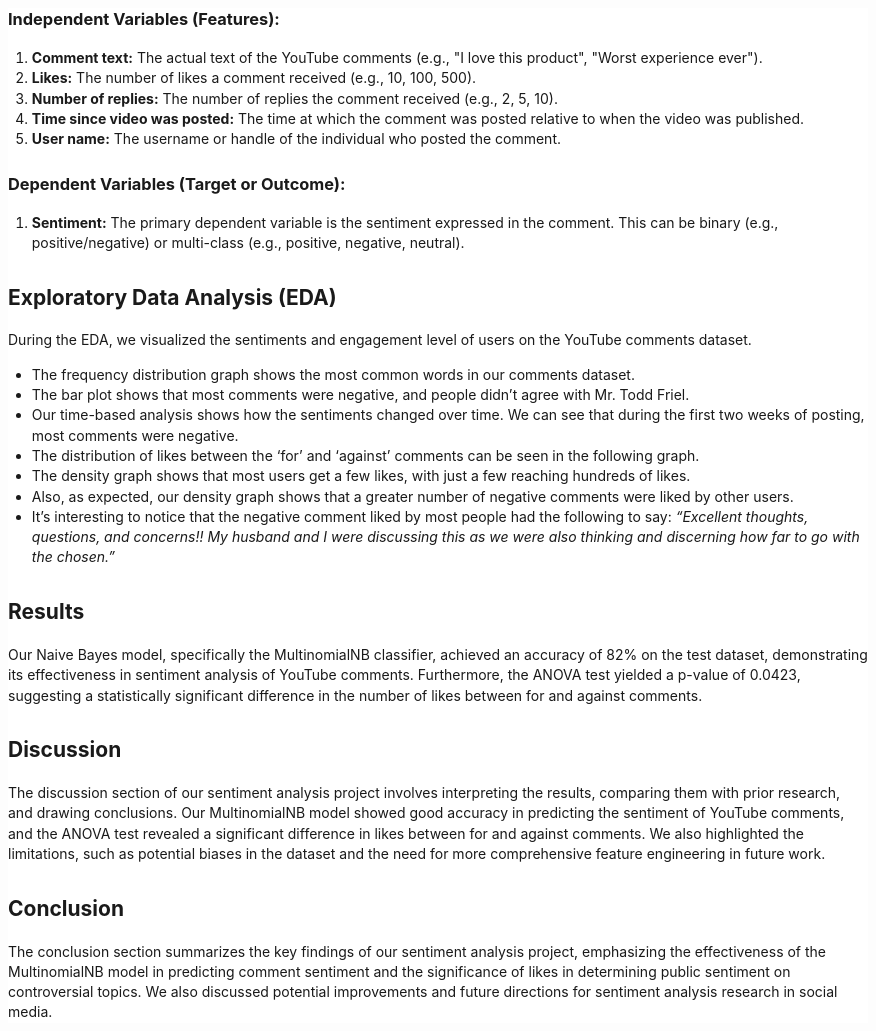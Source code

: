 ### Independent Variables (Features):  
1. **Comment text:** The actual text of the YouTube comments (e.g., "I love this product", "Worst experience ever").
2. **Likes:** The number of likes a comment received (e.g., 10, 100, 500).
3. **Number of replies:** The number of replies the comment received (e.g., 2, 5, 10).
4. **Time since video was posted:** The time at which the comment was posted relative to when the video was published.
5. **User name:** The username or handle of the individual who posted the comment.

### Dependent Variables (Target or Outcome):  
1. **Sentiment:** The primary dependent variable is the sentiment expressed in the comment. This can be binary (e.g., positive/negative) or multi-class (e.g., positive, negative, neutral).

## Exploratory Data Analysis (EDA)  
During the EDA, we visualized the sentiments and engagement level of users on the YouTube comments dataset.  

- The frequency distribution graph shows the most common words in our comments dataset.
- The bar plot shows that most comments were negative, and people didn’t agree with Mr. Todd Friel.
- Our time-based analysis shows how the sentiments changed over time. We can see that during the first two weeks of posting, most comments were negative.
- The distribution of likes between the ‘for’ and ‘against’ comments can be seen in the following graph.
- The density graph shows that most users get a few likes, with just a few reaching hundreds of likes.
- Also, as expected, our density graph shows that a greater number of negative comments were liked by other users.
- It’s interesting to notice that the negative comment liked by most people had the following to say: _“Excellent thoughts, questions, and concerns!! My husband and I were discussing this as we were also thinking and discerning how far to go with the chosen.”_

## Results  
Our Naive Bayes model, specifically the MultinomialNB classifier, achieved an accuracy of 82% on the test dataset, demonstrating its effectiveness in sentiment analysis of YouTube comments. Furthermore, the ANOVA test yielded a p-value of 0.0423, suggesting a statistically significant difference in the number of likes between for and against comments.

## Discussion  
The discussion section of our sentiment analysis project involves interpreting the results, comparing them with prior research, and drawing conclusions. Our MultinomialNB model showed good accuracy in predicting the sentiment of YouTube comments, and the ANOVA test revealed a significant difference in likes between for and against comments. We also highlighted the limitations, such as potential biases in the dataset and the need for more comprehensive feature engineering in future work.

## Conclusion  
The conclusion section summarizes the key findings of our sentiment analysis project, emphasizing the effectiveness of the MultinomialNB model in predicting comment sentiment and the significance of likes in determining public sentiment on controversial topics. We also discussed potential improvements and future directions for sentiment analysis research in social media.
